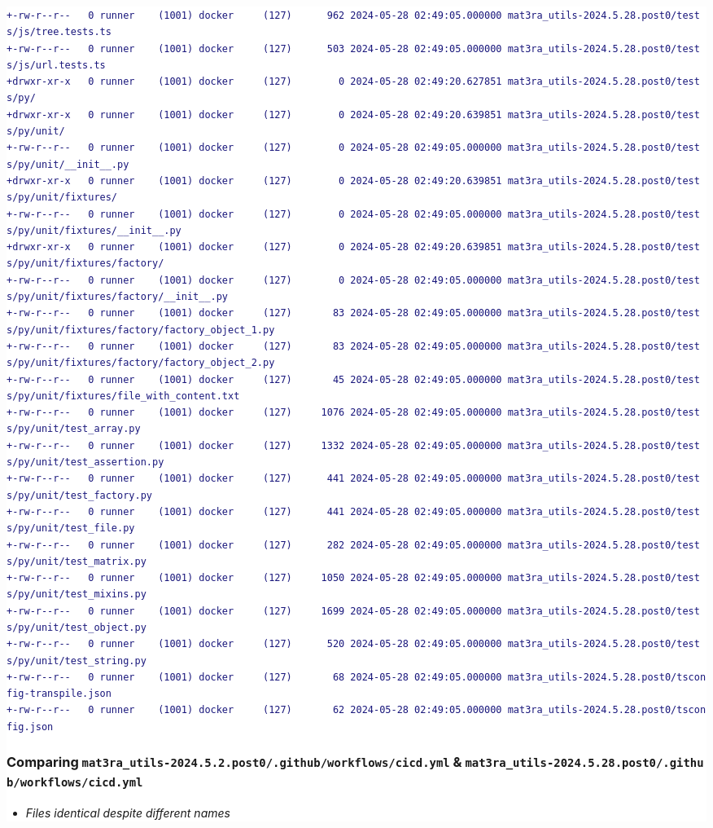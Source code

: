 ```diff
+-rw-r--r--   0 runner    (1001) docker     (127)      962 2024-05-28 02:49:05.000000 mat3ra_utils-2024.5.28.post0/tests/js/tree.tests.ts
+-rw-r--r--   0 runner    (1001) docker     (127)      503 2024-05-28 02:49:05.000000 mat3ra_utils-2024.5.28.post0/tests/js/url.tests.ts
+drwxr-xr-x   0 runner    (1001) docker     (127)        0 2024-05-28 02:49:20.627851 mat3ra_utils-2024.5.28.post0/tests/py/
+drwxr-xr-x   0 runner    (1001) docker     (127)        0 2024-05-28 02:49:20.639851 mat3ra_utils-2024.5.28.post0/tests/py/unit/
+-rw-r--r--   0 runner    (1001) docker     (127)        0 2024-05-28 02:49:05.000000 mat3ra_utils-2024.5.28.post0/tests/py/unit/__init__.py
+drwxr-xr-x   0 runner    (1001) docker     (127)        0 2024-05-28 02:49:20.639851 mat3ra_utils-2024.5.28.post0/tests/py/unit/fixtures/
+-rw-r--r--   0 runner    (1001) docker     (127)        0 2024-05-28 02:49:05.000000 mat3ra_utils-2024.5.28.post0/tests/py/unit/fixtures/__init__.py
+drwxr-xr-x   0 runner    (1001) docker     (127)        0 2024-05-28 02:49:20.639851 mat3ra_utils-2024.5.28.post0/tests/py/unit/fixtures/factory/
+-rw-r--r--   0 runner    (1001) docker     (127)        0 2024-05-28 02:49:05.000000 mat3ra_utils-2024.5.28.post0/tests/py/unit/fixtures/factory/__init__.py
+-rw-r--r--   0 runner    (1001) docker     (127)       83 2024-05-28 02:49:05.000000 mat3ra_utils-2024.5.28.post0/tests/py/unit/fixtures/factory/factory_object_1.py
+-rw-r--r--   0 runner    (1001) docker     (127)       83 2024-05-28 02:49:05.000000 mat3ra_utils-2024.5.28.post0/tests/py/unit/fixtures/factory/factory_object_2.py
+-rw-r--r--   0 runner    (1001) docker     (127)       45 2024-05-28 02:49:05.000000 mat3ra_utils-2024.5.28.post0/tests/py/unit/fixtures/file_with_content.txt
+-rw-r--r--   0 runner    (1001) docker     (127)     1076 2024-05-28 02:49:05.000000 mat3ra_utils-2024.5.28.post0/tests/py/unit/test_array.py
+-rw-r--r--   0 runner    (1001) docker     (127)     1332 2024-05-28 02:49:05.000000 mat3ra_utils-2024.5.28.post0/tests/py/unit/test_assertion.py
+-rw-r--r--   0 runner    (1001) docker     (127)      441 2024-05-28 02:49:05.000000 mat3ra_utils-2024.5.28.post0/tests/py/unit/test_factory.py
+-rw-r--r--   0 runner    (1001) docker     (127)      441 2024-05-28 02:49:05.000000 mat3ra_utils-2024.5.28.post0/tests/py/unit/test_file.py
+-rw-r--r--   0 runner    (1001) docker     (127)      282 2024-05-28 02:49:05.000000 mat3ra_utils-2024.5.28.post0/tests/py/unit/test_matrix.py
+-rw-r--r--   0 runner    (1001) docker     (127)     1050 2024-05-28 02:49:05.000000 mat3ra_utils-2024.5.28.post0/tests/py/unit/test_mixins.py
+-rw-r--r--   0 runner    (1001) docker     (127)     1699 2024-05-28 02:49:05.000000 mat3ra_utils-2024.5.28.post0/tests/py/unit/test_object.py
+-rw-r--r--   0 runner    (1001) docker     (127)      520 2024-05-28 02:49:05.000000 mat3ra_utils-2024.5.28.post0/tests/py/unit/test_string.py
+-rw-r--r--   0 runner    (1001) docker     (127)       68 2024-05-28 02:49:05.000000 mat3ra_utils-2024.5.28.post0/tsconfig-transpile.json
+-rw-r--r--   0 runner    (1001) docker     (127)       62 2024-05-28 02:49:05.000000 mat3ra_utils-2024.5.28.post0/tsconfig.json
```

### Comparing `mat3ra_utils-2024.5.2.post0/.github/workflows/cicd.yml` & `mat3ra_utils-2024.5.28.post0/.github/workflows/cicd.yml`

 * *Files identical despite different names*
